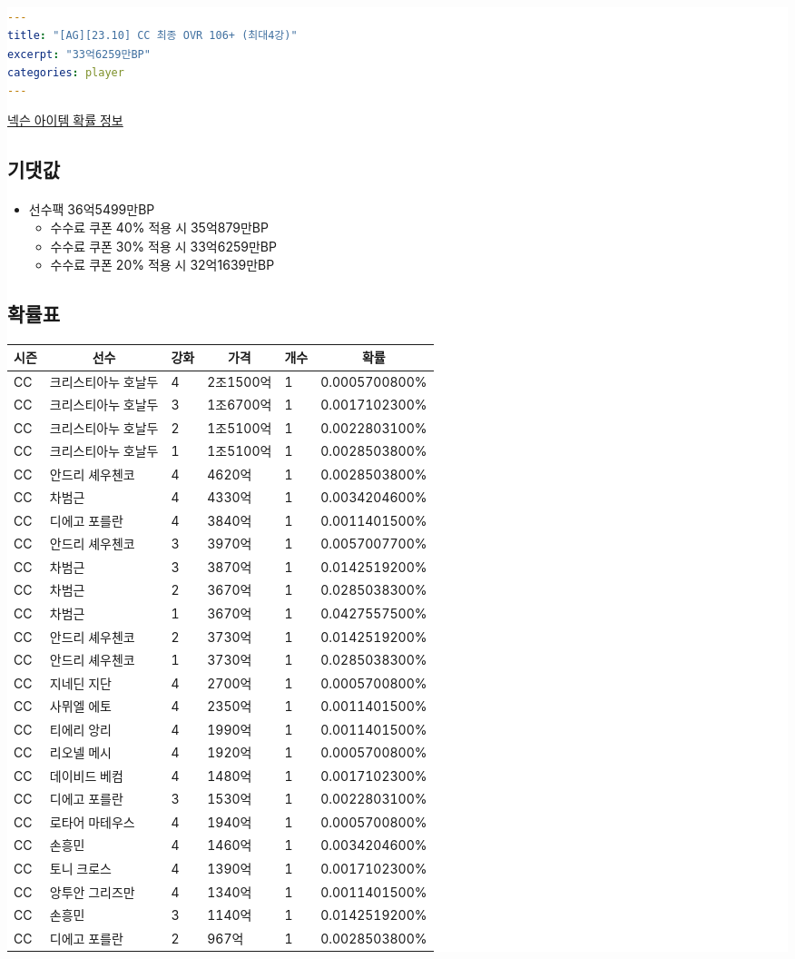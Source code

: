 ```yaml
---
title: "[AG][23.10] CC 최종 OVR 106+ (최대4강)"
excerpt: "33억6259만BP"
categories: player
---
```

[넥슨 아이템 확률 정보](http://iteminfo.nexon.com/probability/fco?sn=7593)

## 기댓값
- 선수팩 36억5499만BP
  - 수수료 쿠폰 40% 적용 시 35억879만BP
  - 수수료 쿠폰 30% 적용 시 33억6259만BP
  - 수수료 쿠폰 20% 적용 시 32억1639만BP


## 확률표

|시즌|선수|강화|가격|개수|확률|
|---|---|---|---|---|---|
|CC|크리스티아누 호날두|4|2조1500억|1|0.0005700800%|
|CC|크리스티아누 호날두|3|1조6700억|1|0.0017102300%|
|CC|크리스티아누 호날두|2|1조5100억|1|0.0022803100%|
|CC|크리스티아누 호날두|1|1조5100억|1|0.0028503800%|
|CC|안드리 셰우첸코|4|4620억|1|0.0028503800%|
|CC|차범근|4|4330억|1|0.0034204600%|
|CC|디에고 포를란|4|3840억|1|0.0011401500%|
|CC|안드리 셰우첸코|3|3970억|1|0.0057007700%|
|CC|차범근|3|3870억|1|0.0142519200%|
|CC|차범근|2|3670억|1|0.0285038300%|
|CC|차범근|1|3670억|1|0.0427557500%|
|CC|안드리 셰우첸코|2|3730억|1|0.0142519200%|
|CC|안드리 셰우첸코|1|3730억|1|0.0285038300%|
|CC|지네딘 지단|4|2700억|1|0.0005700800%|
|CC|사뮈엘 에토|4|2350억|1|0.0011401500%|
|CC|티에리 앙리|4|1990억|1|0.0011401500%|
|CC|리오넬 메시|4|1920억|1|0.0005700800%|
|CC|데이비드 베컴|4|1480억|1|0.0017102300%|
|CC|디에고 포를란|3|1530억|1|0.0022803100%|
|CC|로타어 마테우스|4|1940억|1|0.0005700800%|
|CC|손흥민|4|1460억|1|0.0034204600%|
|CC|토니 크로스|4|1390억|1|0.0017102300%|
|CC|앙투안 그리즈만|4|1340억|1|0.0011401500%|
|CC|손흥민|3|1140억|1|0.0142519200%|
|CC|디에고 포를란|2|967억|1|0.0028503800%|